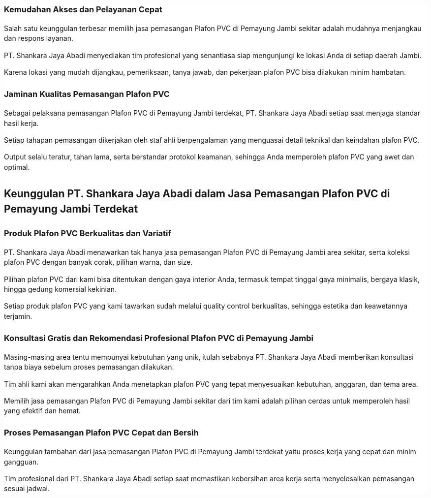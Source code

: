 ### Kemudahan Akses dan Pelayanan Cepat

Salah satu keunggulan terbesar memilih jasa pemasangan Plafon PVC di Pemayung Jambi sekitar adalah mudahnya menjangkau dan respons layanan.

PT. Shankara Jaya Abadi menyediakan tim profesional yang senantiasa siap mengunjungi ke lokasi Anda di setiap daerah Jambi.

Karena lokasi yang mudah dijangkau, pemeriksaan, tanya jawab, dan pekerjaan plafon PVC bisa dilakukan minim hambatan.

### Jaminan Kualitas Pemasangan Plafon PVC

Sebagai pelaksana pemasangan Plafon PVC di Pemayung Jambi terdekat, PT. Shankara Jaya Abadi setiap saat menjaga standar hasil kerja.

Setiap tahapan pemasangan dikerjakan oleh staf ahli berpengalaman yang menguasai detail teknikal dan keindahan plafon PVC.

Output selalu teratur, tahan lama, serta berstandar protokol keamanan, sehingga Anda memperoleh plafon PVC yang awet dan optimal.

## Keunggulan PT. Shankara Jaya Abadi dalam Jasa Pemasangan Plafon PVC di Pemayung Jambi Terdekat

### Produk Plafon PVC Berkualitas dan Variatif

PT. Shankara Jaya Abadi menawarkan tak hanya jasa pemasangan Plafon PVC di Pemayung Jambi area sekitar, serta koleksi plafon PVC dengan banyak corak, pilihan warna, dan size.

Pilihan plafon PVC dari kami bisa ditentukan dengan gaya interior Anda, termasuk tempat tinggal gaya minimalis, bergaya klasik, hingga gedung komersial kekinian.

Setiap produk plafon PVC yang kami tawarkan sudah melalui quality control berkualitas, sehingga estetika dan keawetannya terjamin.

### Konsultasi Gratis dan Rekomendasi Profesional Plafon PVC di Pemayung Jambi

Masing-masing area tentu mempunyai kebutuhan yang unik, itulah sebabnya PT. Shankara Jaya Abadi memberikan konsultasi tanpa biaya sebelum proses pemasangan dilakukan.

Tim ahli kami akan mengarahkan Anda menetapkan plafon PVC yang tepat menyesuaikan kebutuhan, anggaran, dan tema area.

Memilih jasa pemasangan Plafon PVC di Pemayung Jambi sekitar dari tim kami adalah pilihan cerdas untuk memperoleh hasil yang efektif dan hemat.

### Proses Pemasangan Plafon PVC Cepat dan Bersih

Keunggulan tambahan dari jasa pemasangan Plafon PVC di Pemayung Jambi terdekat yaitu proses kerja yang cepat dan minim gangguan.

Tim profesional dari PT. Shankara Jaya Abadi setiap saat memastikan kebersihan area kerja serta menyelesaikan pemasangan sesuai jadwal.
